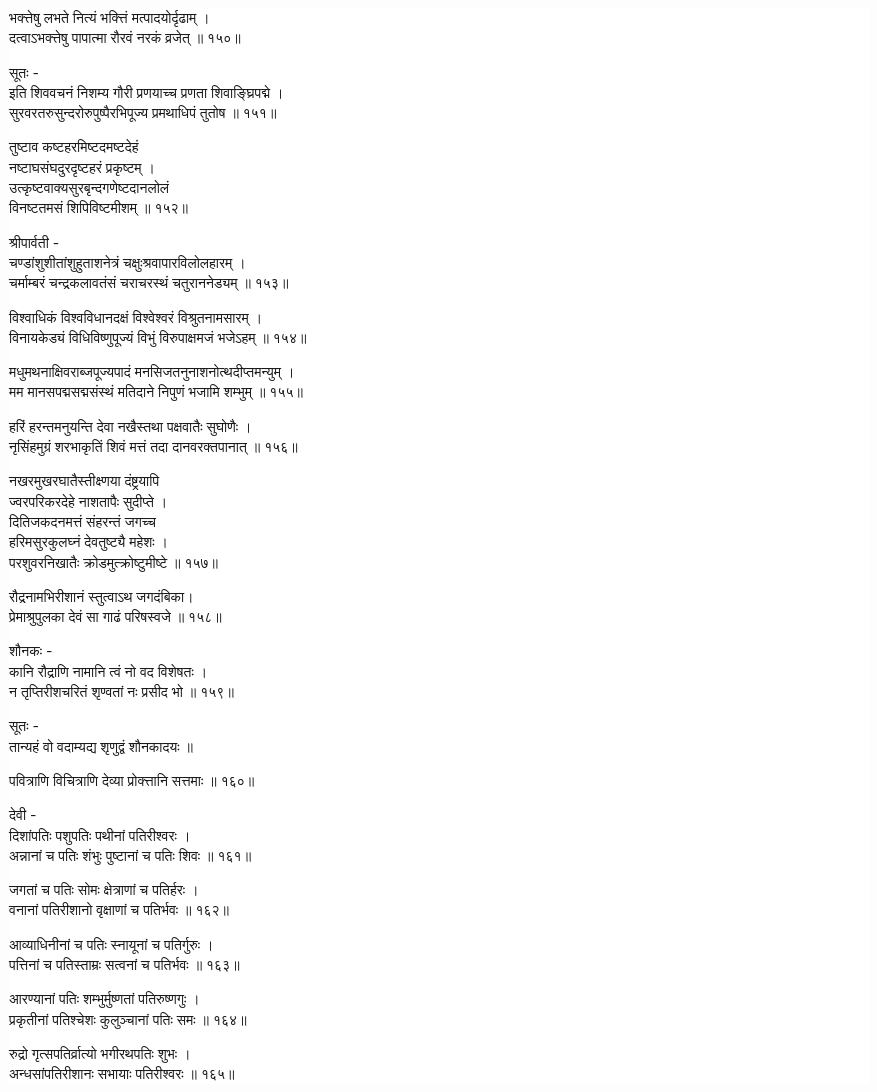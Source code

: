 भक्त्तेषु लभते नित्यं भक्त्तिं मत्पादयोर्दृढाम् ।  
दत्वाऽभक्त्तेषु पापात्मा रौरवं नरकं व्रजेत् ॥ १५०॥  
  
सूतः -  
इति शिववचनं निशम्य गौरी प्रणयाच्च प्रणता शिवाङ्घ्रिपद्मे ।  
सुरवरतरुसुन्दरोरुपुष्पैरभिपूज्य प्रमथाधिपं तुतोष ॥ १५१॥  
  
तुष्टाव कष्टहरमिष्टदमष्टदेहं  
     नष्टाघसंघदुरदृष्टहरं प्रकृष्टम् ।  
उत्कृष्टवाक्यसुरबृन्दगणेष्टदानलोलं  
     विनष्टतमसं शिपिविष्टमीशम् ॥ १५२॥  
  
श्रीपार्वती -  
चण्डांशुशीतांशुहुताशनेत्रं चक्षुःश्रवापारविलोलहारम् ।  
चर्माम्बरं चन्द्रकलावतंसं चराचरस्थं चतुराननेड्यम् ॥ १५३॥  
  
विश्वाधिकं विश्वविधानदक्षं विश्वेश्वरं विश्रुतनामसारम् ।  
विनायकेड्यं विधिविष्णुपूज्यं विभुं विरुपाक्षमजं भजेऽहम् ॥ १५४॥  
  
मधुमथनाक्षिवराब्जपूज्यपादं मनसिजतनुनाशनोत्थदीप्तमन्युम् ।  
मम मानसपद्मसद्मसंस्थं मतिदाने निपुणं भजामि शम्भुम् ॥ १५५॥  
  
हरिं हरन्तमनुयन्ति देवा नखैस्तथा पक्षवातैः सुघोणैः ।  
नृसिंहमुग्रं शरभाकृतिं शिवं मत्तं तदा दानवरक्तपानात् ॥ १५६॥  
  
नखरमुखरघातैस्तीक्ष्णया दंष्ट्रयापि  
     ज्वरपरिकरदेहे नाशतापैः सुदीप्ते ।  
दितिजकदनमत्तं संहरन्तं जगच्च  
     हरिमसुरकुलघ्नं देवतुष्ट्यै महेशः ।  
परशुवरनिखातैः क्रोडमुत्क्रोष्टुमीष्टे ॥ १५७॥  
  
रौद्रनामभिरीशानं स्तुत्वाऽथ जगदंबिका।  
प्रेमाश्रुपुलका देवं सा गाढं परिषस्वजे ॥ १५८॥  
  
शौनकः -  
कानि रौद्राणि नामानि त्वं नो वद विशेषतः ।  
न तृप्तिरीशचरितं शृण्वतां नः प्रसीद भो ॥ १५९॥  
  
सूतः -  
तान्यहं वो वदाम्यद्य शृणुद्वं शौनकादयः ॥  
  
पवित्राणि विचित्राणि देव्या प्रोक्त्तानि सत्तमाः ॥ १६०॥  
  
देवी -  
दिशांपतिः पशुपतिः पथीनां पतिरीश्वरः ।  
अन्नानां च पतिः शंभुः पुष्टानां च पतिः शिवः ॥ १६१॥  
  
जगतां च पतिः सोमः क्षेत्राणां च पतिर्हरः ।  
वनानां पतिरीशानो वृक्षाणां च पतिर्भवः ॥ १६२॥  
  
आव्याधिनीनां च पतिः स्नायूनां च पतिर्गुरुः ।  
पत्तिनां च पतिस्ताम्रः सत्वनां च पतिर्भवः ॥ १६३॥  
  
आरण्यानां पतिः शम्भुर्मुष्णतां पतिरुष्णगुः ।  
प्रकृतीनां पतिश्चेशः कुलुञ्चानां पतिः समः ॥ १६४॥  
  
रुद्रो गृत्सपतिर्व्रात्यो भगीरथपतिः शुभः ।  
अन्धसांपतिरीशानः सभायाः पतिरीश्वरः ॥ १६५॥  
  